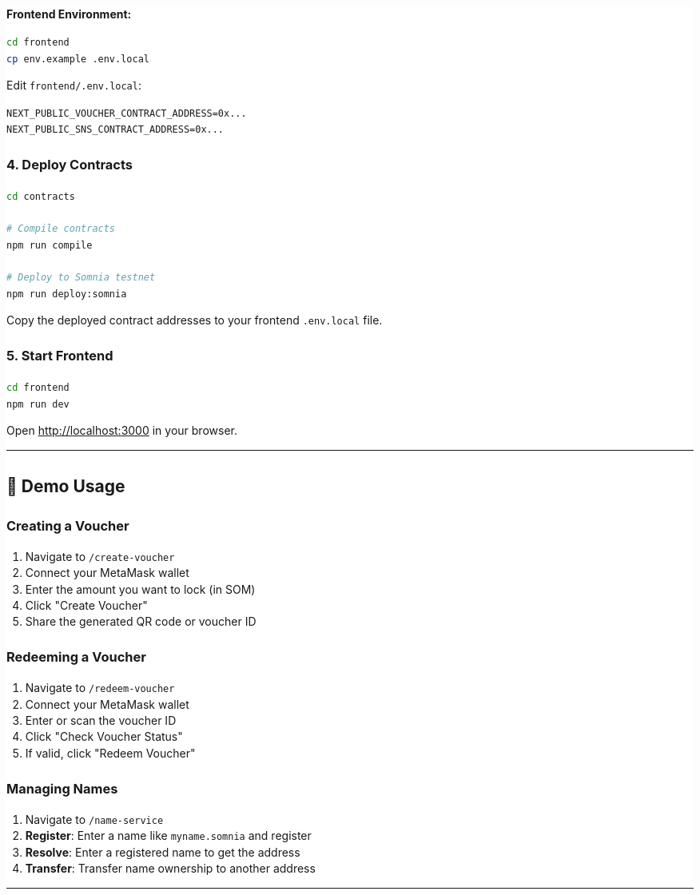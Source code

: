 **Frontend Environment:**
```bash
cd frontend
cp env.example .env.local
```

Edit `frontend/.env.local`:
```env
NEXT_PUBLIC_VOUCHER_CONTRACT_ADDRESS=0x...
NEXT_PUBLIC_SNS_CONTRACT_ADDRESS=0x...
```

### 4. Deploy Contracts
```bash
cd contracts

# Compile contracts
npm run compile

# Deploy to Somnia testnet
npm run deploy:somnia
```

Copy the deployed contract addresses to your frontend `.env.local` file.

### 5. Start Frontend
```bash
cd frontend
npm run dev
```

Open [http://localhost:3000](http://localhost:3000) in your browser.

---

## 📱 Demo Usage

### Creating a Voucher
1. Navigate to `/create-voucher`
2. Connect your MetaMask wallet
3. Enter the amount you want to lock (in SOM)
4. Click "Create Voucher"
5. Share the generated QR code or voucher ID

### Redeeming a Voucher
1. Navigate to `/redeem-voucher`
2. Connect your MetaMask wallet
3. Enter or scan the voucher ID
4. Click "Check Voucher Status"
5. If valid, click "Redeem Voucher"

### Managing Names
1. Navigate to `/name-service`
2. **Register**: Enter a name like `myname.somnia` and register
3. **Resolve**: Enter a registered name to get the address
4. **Transfer**: Transfer name ownership to another address

---